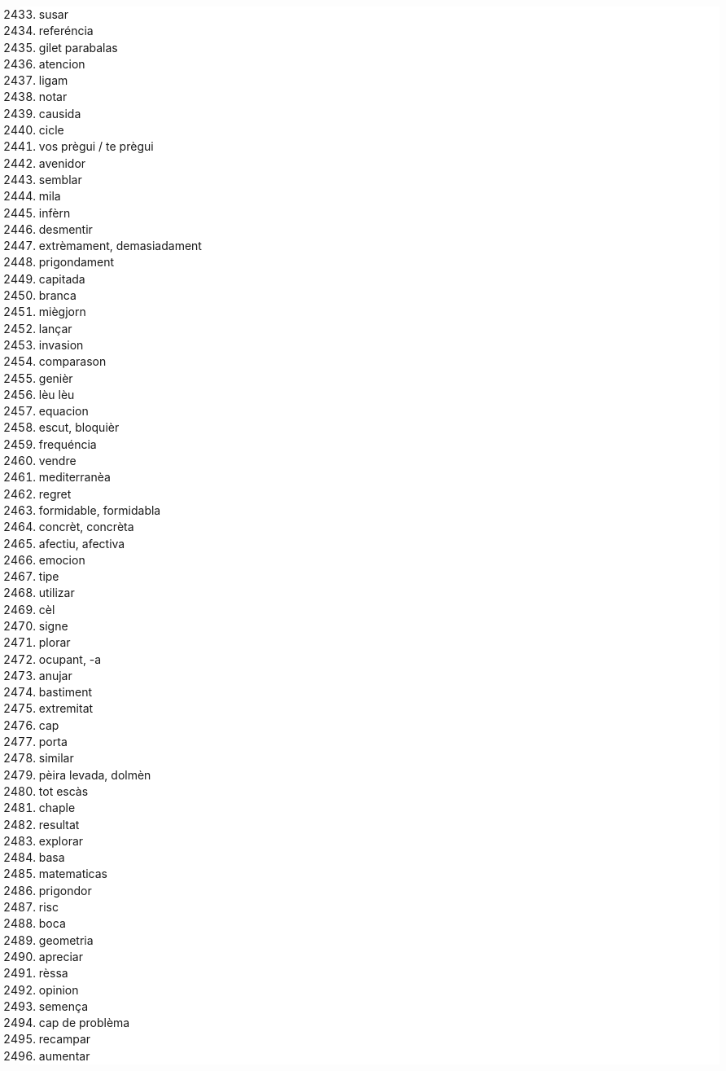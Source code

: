 2433. susar
2434. referéncia
2435. gilet parabalas
2436. atencion
2437. ligam
2438. notar
2439. causida
2440. cicle
2441. vos prègui / te prègui
2442. avenidor
2443. semblar
2444. mila
2445. infèrn
2446. desmentir
2447. extrèmament, demasiadament
2448. prigondament
2449. capitada
2450. branca
2451. miègjorn
2452. lançar
2453. invasion
2454. comparason
2455. genièr
2456. lèu lèu
2457. equacion
2458. escut, bloquièr
2459. frequéncia
2460. vendre
2461. mediterranèa
2462. regret
2463. formidable, formidabla
2464. concrèt, concrèta
2465. afectiu, afectiva
2466. emocion
2467. tipe
2468. utilizar
2469. cèl
2470. signe
2471. plorar
2472. ocupant, -a
2473. anujar
2474. bastiment
2475. extremitat
2476. cap
2477. porta
2478. similar
2479. pèira levada, dolmèn
2480. tot escàs
2481. chaple
2482. resultat
2483. explorar
2484. basa
2485. matematicas
2486. prigondor
2487. risc
2488. boca
2489. geometria
2490. apreciar
2491. rèssa
2492. opinion
2493. semença
2494. cap de problèma
2495. recampar
2496. aumentar